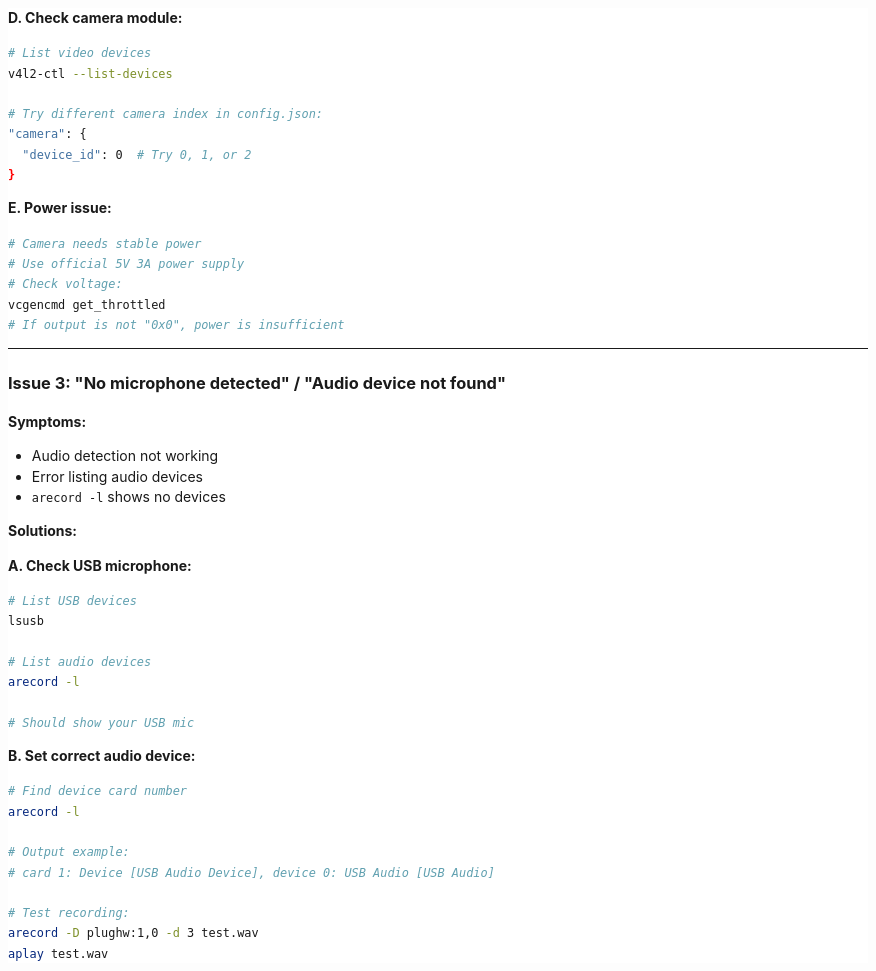 **D. Check camera module:**
```bash
# List video devices
v4l2-ctl --list-devices

# Try different camera index in config.json:
"camera": {
  "device_id": 0  # Try 0, 1, or 2
}
```

**E. Power issue:**
```bash
# Camera needs stable power
# Use official 5V 3A power supply
# Check voltage:
vcgencmd get_throttled
# If output is not "0x0", power is insufficient
```

---

### **Issue 3: "No microphone detected" / "Audio device not found"**

**Symptoms:**
- Audio detection not working
- Error listing audio devices
- `arecord -l` shows no devices

**Solutions:**

**A. Check USB microphone:**
```bash
# List USB devices
lsusb

# List audio devices
arecord -l

# Should show your USB mic
```

**B. Set correct audio device:**
```bash
# Find device card number
arecord -l

# Output example:
# card 1: Device [USB Audio Device], device 0: USB Audio [USB Audio]

# Test recording:
arecord -D plughw:1,0 -d 3 test.wav
aplay test.wav
```
